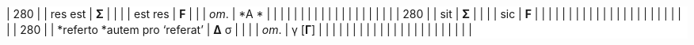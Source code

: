 | 280  |  | res est                                                                                                                                                                                                                                                                                                                                                                                                                                                                     | **Σ**                  |                              |                                                                                                                                                                                          |  | est res                                                                                                                                                                                                                                                   | **F**              |                  |                                                                                                                                                                                                     | *om*.                         | *A *         |            |                                                                                             |                      |           |                         |                                                                                                                                                  |                        |         |        |                                           |         |      |  |  |  |  |  |  |
| 280  |  | sit                                                                                                                                                                                                                                                                                                                                                                                                                                                                         | **Σ**                  |                              |                                                                                                                                                                                          |  | sic                                                                                                                                                                                                                                                       | **F**              |                  |                                                                                                                                                                                                     |                               |              |            |                                                                                             |                      |           |                         |                                                                                                                                                  |                        |         |        |                                           |         |      |  |  |  |  |  |  |
| 280  |  | *referto *autem pro ‘referat’                                                                                                                                                                                                                                                                                                                                                                                                                                               | **Δ** σ                |                              |                                                                                                                                                                                          |  | *om*.                                                                                                                                                                                                                                                     | γ \[**Γ**\]        |                  |                                                                                                                                                                                                     |                               |              |            |                                                                                             |                      |           |                         |                                                                                                                                                  |                        |         |        |                                           |         |      |  |  |  |  |  |  |